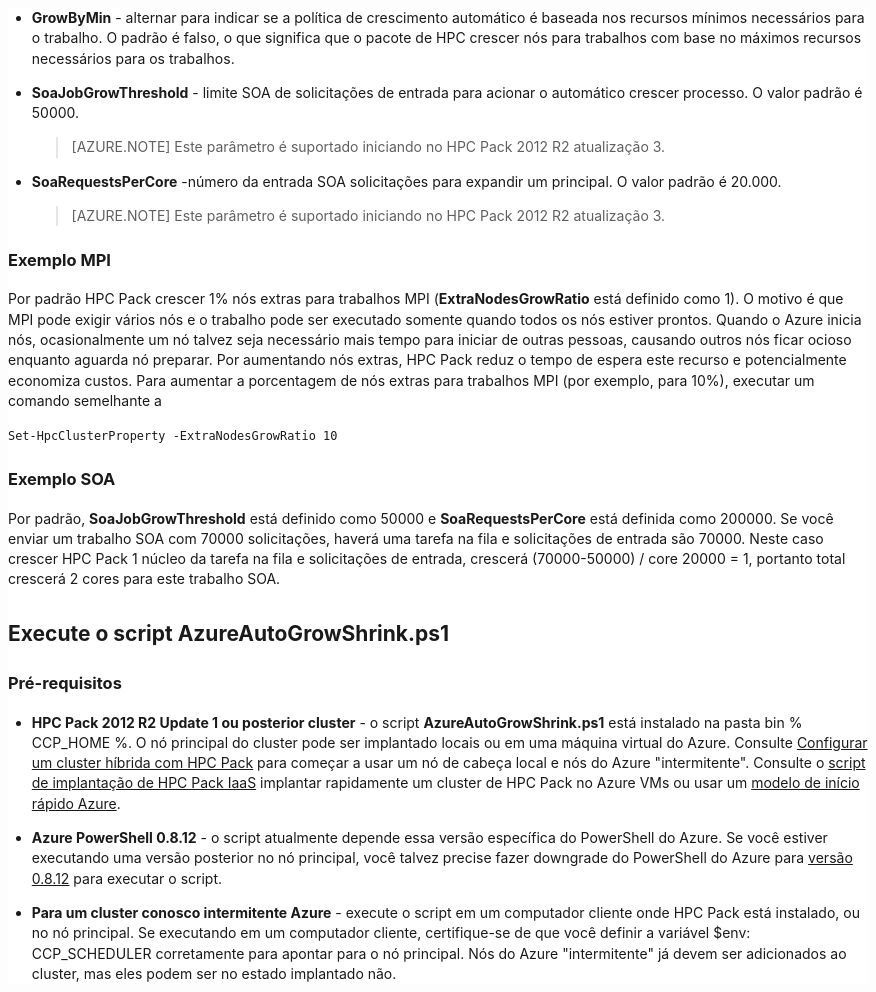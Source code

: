 * **GrowByMin** - alternar para indicar se a política de crescimento automático é baseada nos recursos mínimos necessários para o trabalho. O padrão é falso, o que significa que o pacote de HPC crescer nós para trabalhos com base no máximos recursos necessários para os trabalhos.
* **SoaJobGrowThreshold** - limite SOA de solicitações de entrada para acionar o automático crescer processo. O valor padrão é 50000.  
    
    >[AZURE.NOTE] Este parâmetro é suportado iniciando no HPC Pack 2012 R2 atualização 3.
    
* **SoaRequestsPerCore** -número da entrada SOA solicitações para expandir um principal. O valor padrão é 20.000.  

    >[AZURE.NOTE] Este parâmetro é suportado iniciando no HPC Pack 2012 R2 atualização 3.

### <a name="mpi-example"></a>Exemplo MPI

Por padrão HPC Pack crescer 1% nós extras para trabalhos MPI (**ExtraNodesGrowRatio** está definido como 1). O motivo é que MPI pode exigir vários nós e o trabalho pode ser executado somente quando todos os nós estiver prontos. Quando o Azure inicia nós, ocasionalmente um nó talvez seja necessário mais tempo para iniciar de outras pessoas, causando outros nós ficar ocioso enquanto aguarda nó preparar. Por aumentando nós extras, HPC Pack reduz o tempo de espera este recurso e potencialmente economiza custos. Para aumentar a porcentagem de nós extras para trabalhos MPI (por exemplo, para 10%), executar um comando semelhante a

    Set-HpcClusterProperty -ExtraNodesGrowRatio 10

### <a name="soa-example"></a>Exemplo SOA

Por padrão, **SoaJobGrowThreshold** está definido como 50000 e **SoaRequestsPerCore** está definida como 200000. Se você enviar um trabalho SOA com 70000 solicitações, haverá uma tarefa na fila e solicitações de entrada são 70000. Neste caso crescer HPC Pack 1 núcleo da tarefa na fila e solicitações de entrada, crescerá (70000-50000) / core 20000 = 1, portanto total crescerá 2 cores para este trabalho SOA.

## <a name="run-the-azureautogrowshrinkps1-script"></a>Execute o script AzureAutoGrowShrink.ps1

### <a name="prerequisites"></a>Pré-requisitos

* **HPC Pack 2012 R2 Update 1 ou posterior cluster** - o script **AzureAutoGrowShrink.ps1** está instalado na pasta bin % CCP_HOME %. O nó principal do cluster pode ser implantado locais ou em uma máquina virtual do Azure. Consulte [Configurar um cluster híbrida com HPC Pack](../cloud-services/cloud-services-setup-hybrid-hpcpack-cluster.md) para começar a usar um nó de cabeça local e nós do Azure "intermitente". Consulte o [script de implantação de HPC Pack IaaS](virtual-machines-windows-classic-hpcpack-cluster-powershell-script.md) implantar rapidamente um cluster de HPC Pack no Azure VMs ou usar um [modelo de início rápido Azure](https://azure.microsoft.com/documentation/templates/create-hpc-cluster/).

* **Azure PowerShell 0.8.12** - o script atualmente depende essa versão específica do PowerShell do Azure. Se você estiver executando uma versão posterior no nó principal, você talvez precise fazer downgrade do PowerShell do Azure para [versão 0.8.12](http://az412849.vo.msecnd.net/downloads03/azure-powershell.0.8.12.msi) para executar o script. 

* **Para um cluster conosco intermitente Azure** - execute o script em um computador cliente onde HPC Pack está instalado, ou no nó principal. Se executando em um computador cliente, certifique-se de que você definir a variável $env: CCP_SCHEDULER corretamente para apontar para o nó principal. Nós do Azure "intermitente" já devem ser adicionados ao cluster, mas eles podem ser no estado implantado não.
